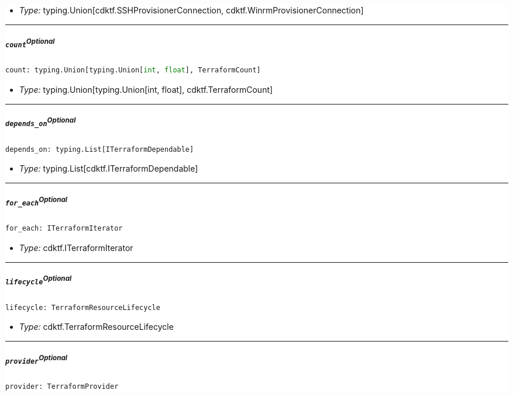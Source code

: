 - *Type:* typing.Union[cdktf.SSHProvisionerConnection, cdktf.WinrmProvisionerConnection]

---

##### `count`<sup>Optional</sup> <a name="count" id="@cdktf/provider-cloudflare.streamAudioTrack.StreamAudioTrackConfig.property.count"></a>

```python
count: typing.Union[typing.Union[int, float], TerraformCount]
```

- *Type:* typing.Union[typing.Union[int, float], cdktf.TerraformCount]

---

##### `depends_on`<sup>Optional</sup> <a name="depends_on" id="@cdktf/provider-cloudflare.streamAudioTrack.StreamAudioTrackConfig.property.dependsOn"></a>

```python
depends_on: typing.List[ITerraformDependable]
```

- *Type:* typing.List[cdktf.ITerraformDependable]

---

##### `for_each`<sup>Optional</sup> <a name="for_each" id="@cdktf/provider-cloudflare.streamAudioTrack.StreamAudioTrackConfig.property.forEach"></a>

```python
for_each: ITerraformIterator
```

- *Type:* cdktf.ITerraformIterator

---

##### `lifecycle`<sup>Optional</sup> <a name="lifecycle" id="@cdktf/provider-cloudflare.streamAudioTrack.StreamAudioTrackConfig.property.lifecycle"></a>

```python
lifecycle: TerraformResourceLifecycle
```

- *Type:* cdktf.TerraformResourceLifecycle

---

##### `provider`<sup>Optional</sup> <a name="provider" id="@cdktf/provider-cloudflare.streamAudioTrack.StreamAudioTrackConfig.property.provider"></a>

```python
provider: TerraformProvider
```
